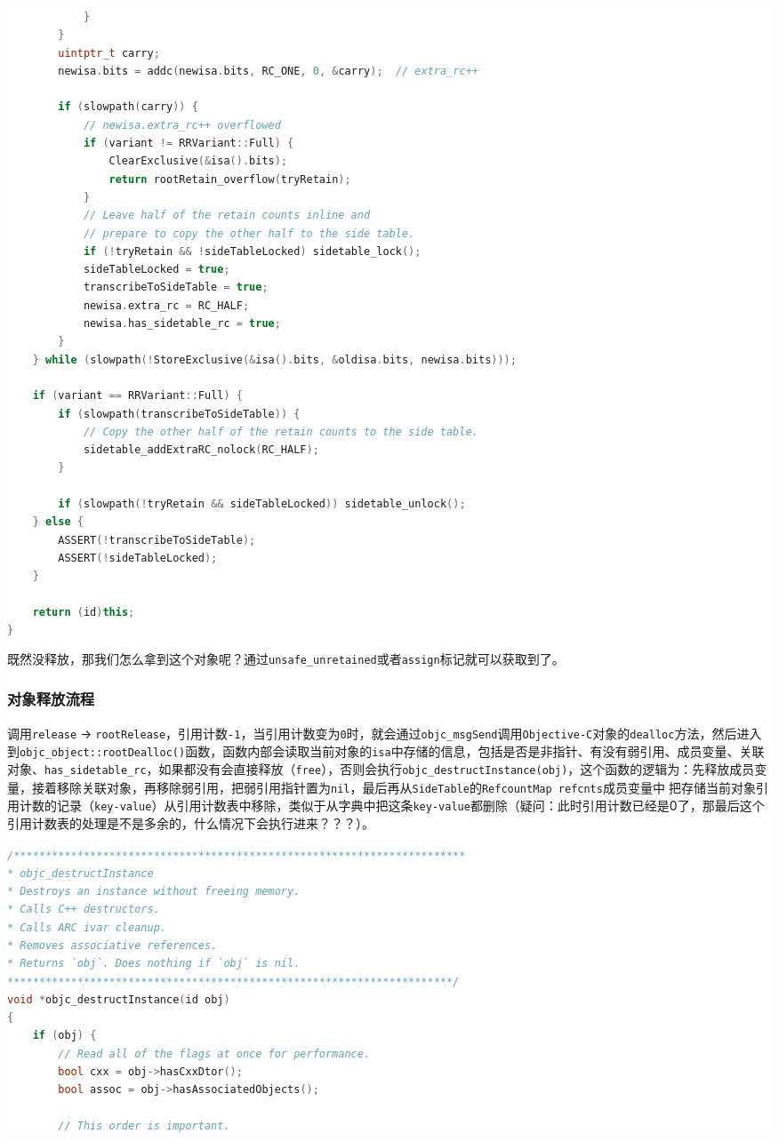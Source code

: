 ```cpp
            }
        }
        uintptr_t carry;
        newisa.bits = addc(newisa.bits, RC_ONE, 0, &carry);  // extra_rc++

        if (slowpath(carry)) {
            // newisa.extra_rc++ overflowed
            if (variant != RRVariant::Full) {
                ClearExclusive(&isa().bits);
                return rootRetain_overflow(tryRetain);
            }
            // Leave half of the retain counts inline and 
            // prepare to copy the other half to the side table.
            if (!tryRetain && !sideTableLocked) sidetable_lock();
            sideTableLocked = true;
            transcribeToSideTable = true;
            newisa.extra_rc = RC_HALF;
            newisa.has_sidetable_rc = true;
        }
    } while (slowpath(!StoreExclusive(&isa().bits, &oldisa.bits, newisa.bits)));

    if (variant == RRVariant::Full) {
        if (slowpath(transcribeToSideTable)) {
            // Copy the other half of the retain counts to the side table.
            sidetable_addExtraRC_nolock(RC_HALF);
        }

        if (slowpath(!tryRetain && sideTableLocked)) sidetable_unlock();
    } else {
        ASSERT(!transcribeToSideTable);
        ASSERT(!sideTableLocked);
    }

    return (id)this;
}
```

既然没释放，那我们怎么拿到这个对象呢？通过`unsafe_unretained`或者`assign`标记就可以获取到了。


### 对象释放流程

调用`release` -> `rootRelease`，引用计数`-1`，当引用计数变为`0`时，就会通过`objc_msgSend`调用`Objective-C`对象的`dealloc`方法，然后进入到`objc_object::rootDealloc()`函数，函数内部会读取当前对象的`isa`中存储的信息，包括是否是非指针、有没有弱引用、成员变量、关联对象、`has_sidetable_rc`，如果都没有会直接释放（`free`），否则会执行`objc_destructInstance(obj)`，这个函数的逻辑为：先释放成员变量，接着移除关联对象，再移除弱引用，把弱引用指针置为`nil`，最后再从`SideTable`的`RefcountMap refcnts`成员变量中 把存储当前对象引用计数的记录（`key-value`）从引用计数表中移除，类似于从字典中把这条`key-value`都删除（疑问：此时引用计数已经是0了，那最后这个引用计数表的处理是不是多余的，什么情况下会执行进来？？？）。

```cpp
/***********************************************************************
* objc_destructInstance
* Destroys an instance without freeing memory.
* Calls C++ destructors.
* Calls ARC ivar cleanup.
* Removes associative references.
* Returns `obj`. Does nothing if `obj` is nil.
**********************************************************************/
void *objc_destructInstance(id obj)
{
    if (obj) {
        // Read all of the flags at once for performance.
        bool cxx = obj->hasCxxDtor();
        bool assoc = obj->hasAssociatedObjects();

        // This order is important.
```